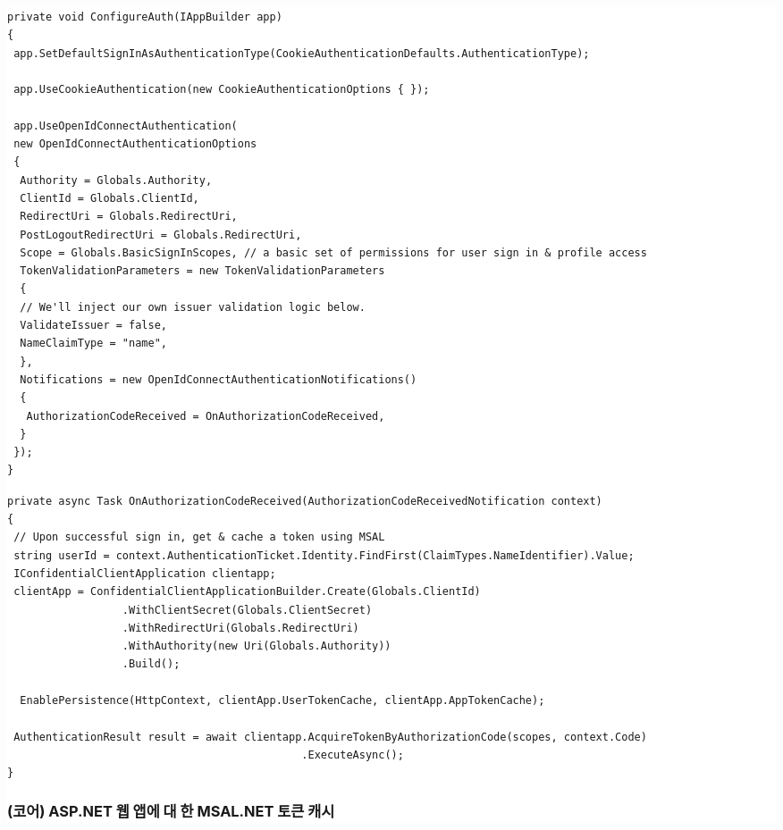 ```CSharp
private void ConfigureAuth(IAppBuilder app)
{
 app.SetDefaultSignInAsAuthenticationType(CookieAuthenticationDefaults.AuthenticationType);

 app.UseCookieAuthentication(new CookieAuthenticationOptions { });

 app.UseOpenIdConnectAuthentication(
 new OpenIdConnectAuthenticationOptions
 {
  Authority = Globals.Authority,
  ClientId = Globals.ClientId,
  RedirectUri = Globals.RedirectUri,
  PostLogoutRedirectUri = Globals.RedirectUri,
  Scope = Globals.BasicSignInScopes, // a basic set of permissions for user sign in & profile access
  TokenValidationParameters = new TokenValidationParameters
  {
  // We'll inject our own issuer validation logic below.
  ValidateIssuer = false,
  NameClaimType = "name",
  },
  Notifications = new OpenIdConnectAuthenticationNotifications()
  {
   AuthorizationCodeReceived = OnAuthorizationCodeReceived,
  }
 });
}
```

```CSharp
private async Task OnAuthorizationCodeReceived(AuthorizationCodeReceivedNotification context)
{
 // Upon successful sign in, get & cache a token using MSAL
 string userId = context.AuthenticationTicket.Identity.FindFirst(ClaimTypes.NameIdentifier).Value;
 IConfidentialClientApplication clientapp;
 clientApp = ConfidentialClientApplicationBuilder.Create(Globals.ClientId)
                  .WithClientSecret(Globals.ClientSecret)
                  .WithRedirectUri(Globals.RedirectUri)
                  .WithAuthority(new Uri(Globals.Authority))
                  .Build();

  EnablePersistence(HttpContext, clientApp.UserTokenCache, clientApp.AppTokenCache);

 AuthenticationResult result = await clientapp.AcquireTokenByAuthorizationCode(scopes, context.Code)
                                              .ExecuteAsync();
}
```

### <a name="msalnet-token-cache-for-a-aspnet-core-web-app"></a>(코어) ASP.NET 웹 앱에 대 한 MSAL.NET 토큰 캐시
